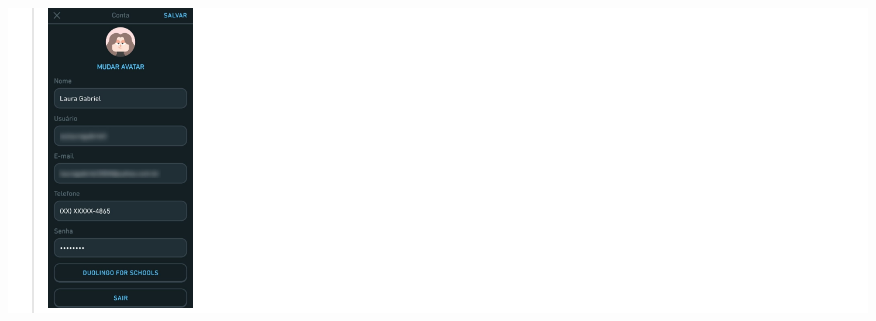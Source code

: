 > <img src="/IHC/imagens/duolingo2.jpg" alt="Exemplo Negativo de Controle e Liberdade do Usuário" width=auto height=300>